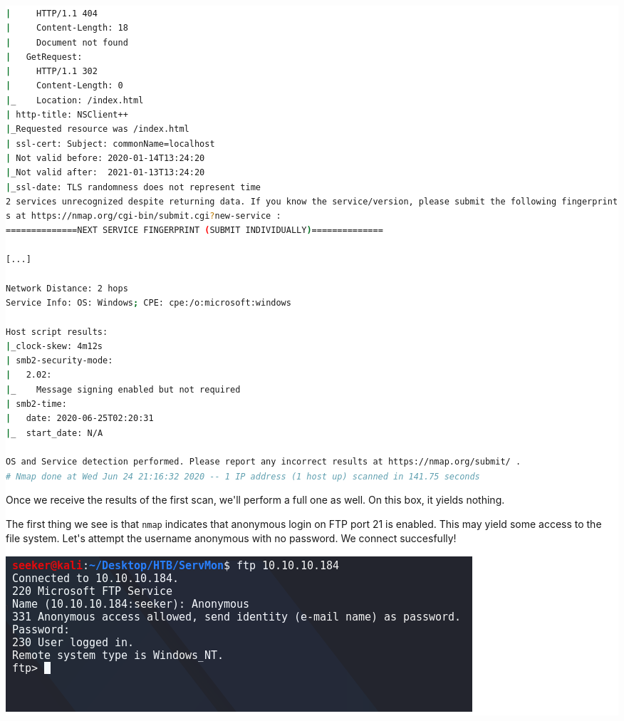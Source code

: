 ```bash
|     HTTP/1.1 404
|     Content-Length: 18
|     Document not found
|   GetRequest: 
|     HTTP/1.1 302
|     Content-Length: 0
|_    Location: /index.html
| http-title: NSClient++
|_Requested resource was /index.html
| ssl-cert: Subject: commonName=localhost
| Not valid before: 2020-01-14T13:24:20
|_Not valid after:  2021-01-13T13:24:20
|_ssl-date: TLS randomness does not represent time
2 services unrecognized despite returning data. If you know the service/version, please submit the following fingerprints at https://nmap.org/cgi-bin/submit.cgi?new-service :
==============NEXT SERVICE FINGERPRINT (SUBMIT INDIVIDUALLY)==============

[...]

Network Distance: 2 hops
Service Info: OS: Windows; CPE: cpe:/o:microsoft:windows

Host script results:
|_clock-skew: 4m12s
| smb2-security-mode: 
|   2.02: 
|_    Message signing enabled but not required
| smb2-time: 
|   date: 2020-06-25T02:20:31
|_  start_date: N/A

OS and Service detection performed. Please report any incorrect results at https://nmap.org/submit/ .
# Nmap done at Wed Jun 24 21:16:32 2020 -- 1 IP address (1 host up) scanned in 141.75 seconds
```

Once we receive the results of the first scan, we'll perform a full one as well. On this box, it yields nothing. 

The first thing we see is that `nmap` indicates that anonymous login on FTP port 21 is enabled. This may yield some access to the file system. Let's attempt the username anonymous with no password. We connect succesfully!

![](/assets/img/posts/htb/04-2020/ftp-login.png)
